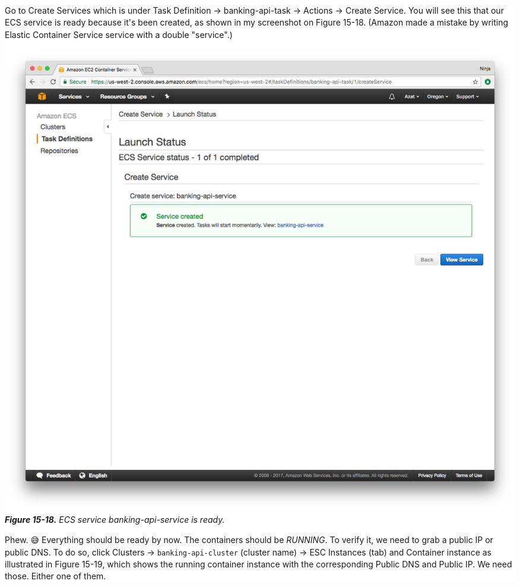 Go to Create Services which is under Task Definition -> banking-api-task -> Actions -> Create Service. You will see this that our ECS service is ready because it's been created, as shown in my screenshot on Figure 15-18. (Amazon made a mistake by writing Elastic Container Service service with a double "service".)

![](media/aws-ecs-15.png)
***Figure 15-18.** ECS service banking-api-service is ready.*

Phew. 😅 Everything should be ready by now. The containers should be *RUNNING*. To verify it, we need to grab a public IP or public DNS. To do so, click Clusters -> `banking-api-cluster` (cluster name) -> ESC Instances (tab) and Container instance as illustrated in Figure 15-19, which shows the running container instance with the corresponding Public DNS and Public IP. We need those. Either one of them. 
